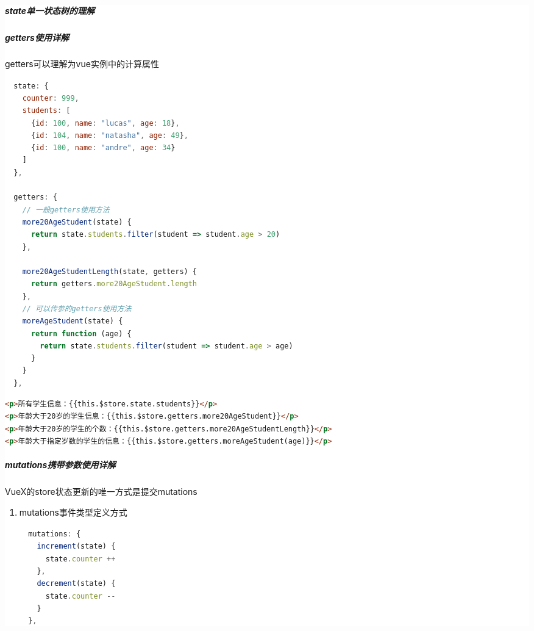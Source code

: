    ```javascript
   ```


##### state单一状态树的理解

##### getters使用详解

getters可以理解为vue实例中的计算属性

```javascript
  state: {
    counter: 999,
    students: [
      {id: 100, name: "lucas", age: 18},
      {id: 104, name: "natasha", age: 49},
      {id: 100, name: "andre", age: 34}
    ]
  },

  getters: {
    // 一般getters使用方法
    more20AgeStudent(state) {
      return state.students.filter(student => student.age > 20)
    },
    
    more20AgeStudentLength(state, getters) {
      return getters.more20AgeStudent.length
    },
    // 可以传参的getters使用方法
    moreAgeStudent(state) {
      return function (age) {
        return state.students.filter(student => student.age > age)
      }
    }
  },
```

```html
<p>所有学生信息：{{this.$store.state.students}}</p>
<p>年龄大于20岁的学生信息：{{this.$store.getters.more20AgeStudent}}</p>
<p>年龄大于20岁的学生的个数：{{this.$store.getters.more20AgeStudentLength}}</p>
<p>年龄大于指定岁数的学生的信息：{{this.$store.getters.moreAgeStudent(age)}}</p>
```

##### mutations携带参数使用详解

VueX的store状态更新的唯一方式是提交mutations

1. mutations事件类型定义方式

   ```javascript
     mutations: {
       increment(state) {
         state.counter ++
       },
       decrement(state) {
         state.counter --
       }
     },
   ```
